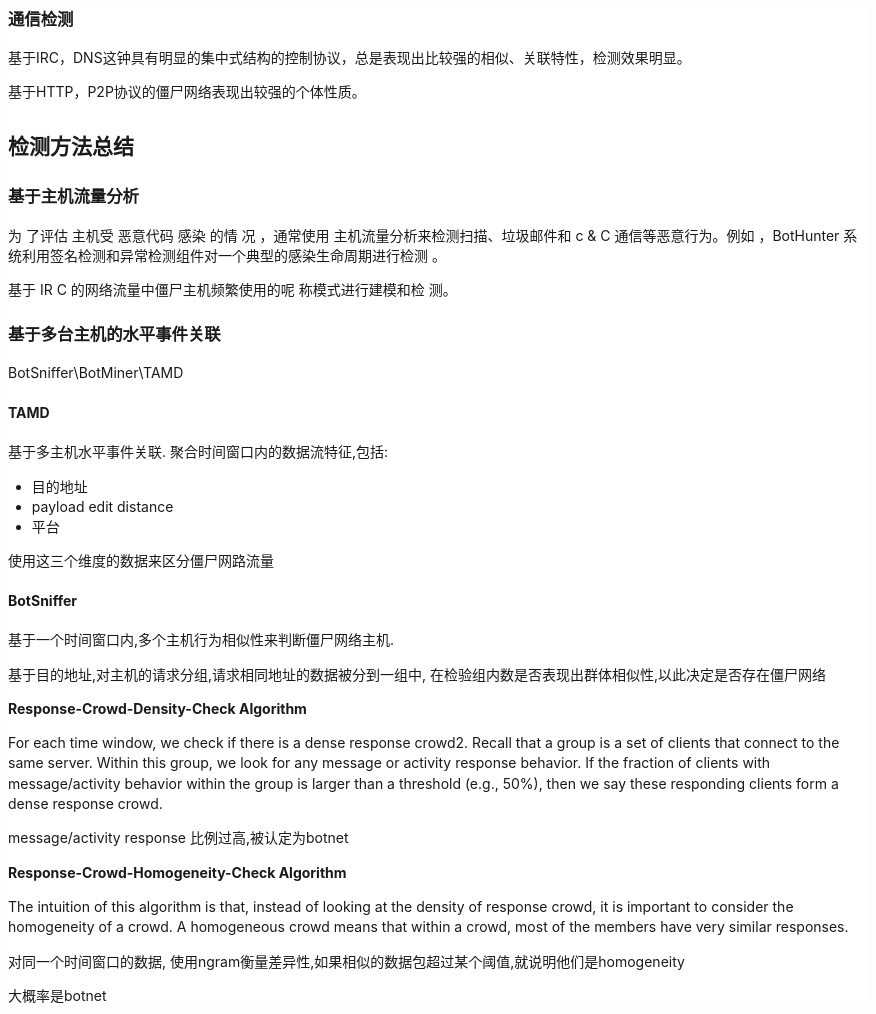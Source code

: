 ### 通信检测

基于IRC，DNS这钟具有明显的集中式结构的控制协议，总是表现出比较强的相似、关联特性，检测效果明显。

基于HTTP，P2P协议的僵尸网络表现出较强的个体性质。

## 检测方法总结



### 基于主机流量分析

为 了评估 主机受 恶意代码 感染 的情 况 ，通常使用 主机流量分析来检测扫描、垃圾邮件和 c & C 通信等恶意行为。例如 ，BotHunter 系统利用签名检测和异常检测组件对一个典型的感染生命周期进行检测 。

基于 IR C 的网络流量中僵尸主机频繁使用的呢
称模式进行建模和检 测。  

### 基于多台主机的水平事件关联

BotSniffer\BotMiner\TAMD



#### TAMD

基于多主机水平事件关联. 聚合时间窗口内的数据流特征,包括:

- 目的地址
- payload edit distance
- 平台

使用这三个维度的数据来区分僵尸网路流量

#### BotSniffer

基于一个时间窗口内,多个主机行为相似性来判断僵尸网络主机.

基于目的地址,对主机的请求分组,请求相同地址的数据被分到一组中, 在检验组内数是否表现出群体相似性,以此决定是否存在僵尸网络

**Response-Crowd-Density-Check Algorithm**

For each time window, we check if there is a dense response crowd2. Recall that a group is a set of clients that connect to the same server. Within this group, we look for any message or activity response behavior. If the fraction of clients with message/activity behavior within the group is larger than a threshold (e.g., 50%), then we say these responding clients form a dense response crowd. 

message/activity response 比例过高,被认定为botnet  

**Response-Crowd-Homogeneity-Check Algorithm**

The intuition of this algorithm is that, instead of looking at the density of response crowd, it is important to consider the homogeneity of a crowd. A homogeneous crowd means that within a crowd, most of the members have very similar responses.

对同一个时间窗口的数据, 使用ngram衡量差异性,如果相似的数据包超过某个阈值,就说明他们是homogeneity

大概率是botnet
